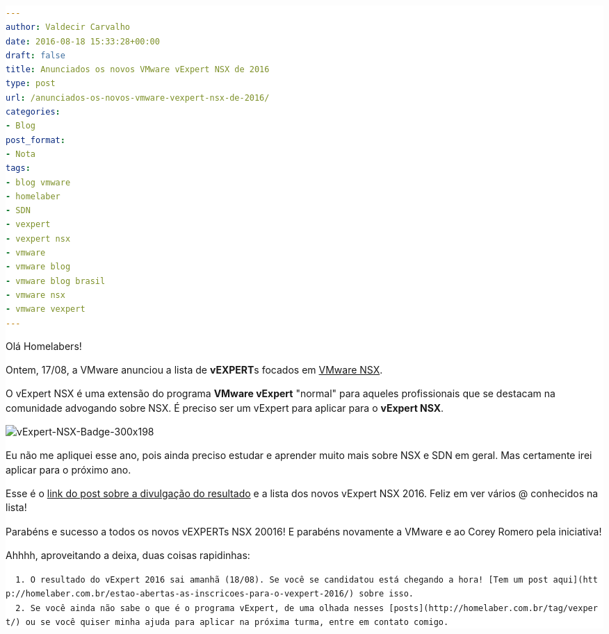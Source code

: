 ```yaml
---
author: Valdecir Carvalho
date: 2016-08-18 15:33:28+00:00
draft: false
title: Anunciados os novos VMware vExpert NSX de 2016
type: post
url: /anunciados-os-novos-vmware-vexpert-nsx-de-2016/
categories:
- Blog
post_format:
- Nota
tags:
- blog vmware
- homelaber
- SDN
- vexpert
- vexpert nsx
- vmware
- vmware blog
- vmware blog brasil
- vmware nsx
- vmware vexpert
---
```


Olá Homelabers!

Ontem, 17/08, a VMware anunciou a lista de **vEXPERT**s focados em [VMware NSX](http://www.vmware.com/br/products/nsx.html).

O vExpert NSX é uma extensão do programa **VMware vExpert** "normal" para aqueles profissionais que se destacam na comunidade advogando sobre NSX. É preciso ser um vExpert para aplicar para o **vExpert NSX**.

![vExpert-NSX-Badge-300x198](/imagens/2016/08/vExpert-NSX-Badge-300x198.png)


Eu não me apliquei esse ano, pois ainda preciso estudar e aprender muito mais sobre NSX e SDN em geral. Mas certamente irei aplicar para o próximo ano.

Esse é o [link do post sobre a divulgação do resultado](http://blogs.vmware.com/vmtn/2016/08/vexpert-nsx-2016-award-announcement.html) e a lista dos novos vExpert NSX 2016. Feliz em ver vários @ conhecidos na lista!

Parabéns e sucesso a todos os novos vEXPERTs NSX 20016! E parabéns novamente a VMware e ao Corey Romero pela iniciativa!

Ahhhh, aproveitando a deixa, duas coisas rapidinhas:




      1. O resultado do vExpert 2016 sai amanhã (18/08). Se você se candidatou está chegando a hora! [Tem um post aqui](http://homelaber.com.br/estao-abertas-as-inscricoes-para-o-vexpert-2016/) sobre isso.
      2. Se você ainda não sabe o que é o programa vExpert, de uma olhada nesses [posts](http://homelaber.com.br/tag/vexpert/) ou se você quiser minha ajuda para aplicar na próxima turma, entre em contato comigo.
